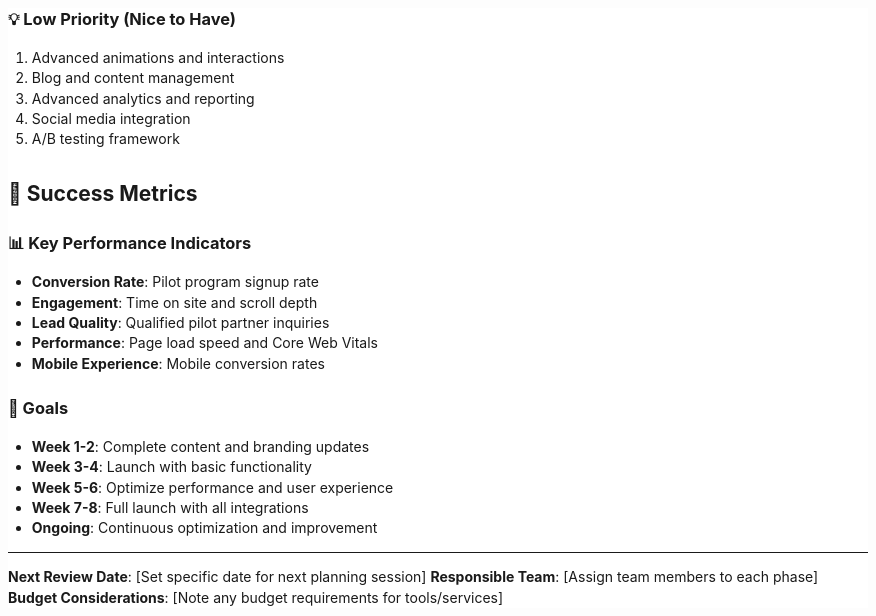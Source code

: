### 💡 Low Priority (Nice to Have)
1. Advanced animations and interactions
2. Blog and content management
3. Advanced analytics and reporting
4. Social media integration
5. A/B testing framework

## 🎯 Success Metrics

### 📊 Key Performance Indicators
- **Conversion Rate**: Pilot program signup rate
- **Engagement**: Time on site and scroll depth
- **Lead Quality**: Qualified pilot partner inquiries
- **Performance**: Page load speed and Core Web Vitals
- **Mobile Experience**: Mobile conversion rates

### 🎯 Goals
- **Week 1-2**: Complete content and branding updates
- **Week 3-4**: Launch with basic functionality
- **Week 5-6**: Optimize performance and user experience
- **Week 7-8**: Full launch with all integrations
- **Ongoing**: Continuous optimization and improvement

---

**Next Review Date**: [Set specific date for next planning session]
**Responsible Team**: [Assign team members to each phase]
**Budget Considerations**: [Note any budget requirements for tools/services]
